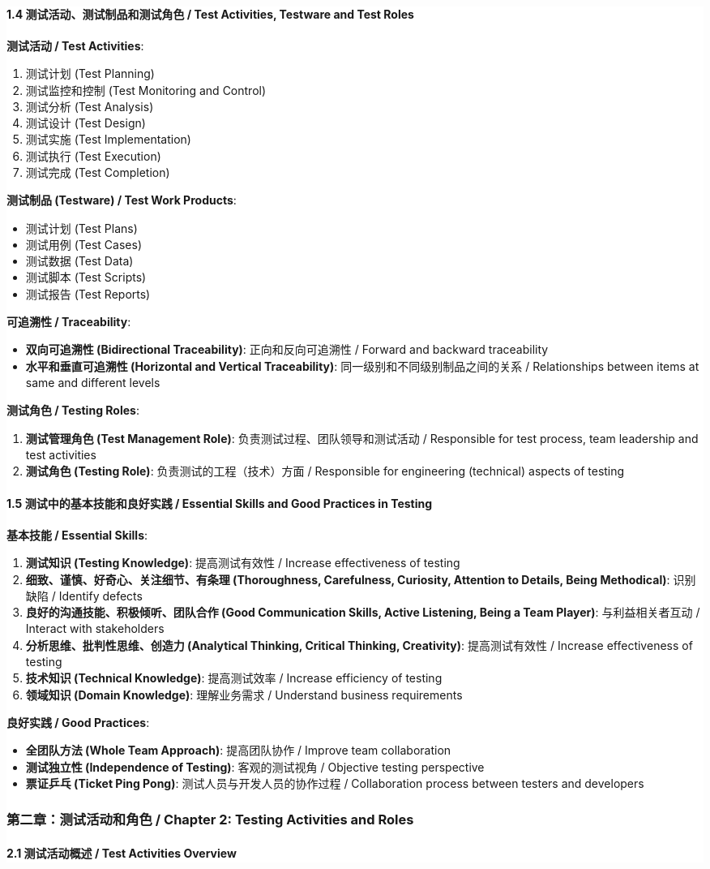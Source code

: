 #### 1.4 测试活动、测试制品和测试角色 / Test Activities, Testware and Test Roles

**测试活动 / Test Activities**:
1. 测试计划 (Test Planning)
2. 测试监控和控制 (Test Monitoring and Control)
3. 测试分析 (Test Analysis)
4. 测试设计 (Test Design)
5. 测试实施 (Test Implementation)
6. 测试执行 (Test Execution)
7. 测试完成 (Test Completion)

**测试制品 (Testware) / Test Work Products**:
- 测试计划 (Test Plans)
- 测试用例 (Test Cases)
- 测试数据 (Test Data)
- 测试脚本 (Test Scripts)
- 测试报告 (Test Reports)

**可追溯性 / Traceability**:
- **双向可追溯性 (Bidirectional Traceability)**: 正向和反向可追溯性 / Forward and backward traceability
- **水平和垂直可追溯性 (Horizontal and Vertical Traceability)**: 同一级别和不同级别制品之间的关系 / Relationships between items at same and different levels

**测试角色 / Testing Roles**:
1. **测试管理角色 (Test Management Role)**: 负责测试过程、团队领导和测试活动 / Responsible for test process, team leadership and test activities
2. **测试角色 (Testing Role)**: 负责测试的工程（技术）方面 / Responsible for engineering (technical) aspects of testing

#### 1.5 测试中的基本技能和良好实践 / Essential Skills and Good Practices in Testing

**基本技能 / Essential Skills**:
1. **测试知识 (Testing Knowledge)**: 提高测试有效性 / Increase effectiveness of testing
2. **细致、谨慎、好奇心、关注细节、有条理 (Thoroughness, Carefulness, Curiosity, Attention to Details, Being Methodical)**: 识别缺陷 / Identify defects
3. **良好的沟通技能、积极倾听、团队合作 (Good Communication Skills, Active Listening, Being a Team Player)**: 与利益相关者互动 / Interact with stakeholders
4. **分析思维、批判性思维、创造力 (Analytical Thinking, Critical Thinking, Creativity)**: 提高测试有效性 / Increase effectiveness of testing
5. **技术知识 (Technical Knowledge)**: 提高测试效率 / Increase efficiency of testing
6. **领域知识 (Domain Knowledge)**: 理解业务需求 / Understand business requirements

**良好实践 / Good Practices**:
- **全团队方法 (Whole Team Approach)**: 提高团队协作 / Improve team collaboration
- **测试独立性 (Independence of Testing)**: 客观的测试视角 / Objective testing perspective
- **票证乒乓 (Ticket Ping Pong)**: 测试人员与开发人员的协作过程 / Collaboration process between testers and developers

### 第二章：测试活动和角色 / Chapter 2: Testing Activities and Roles

#### 2.1 测试活动概述 / Test Activities Overview
